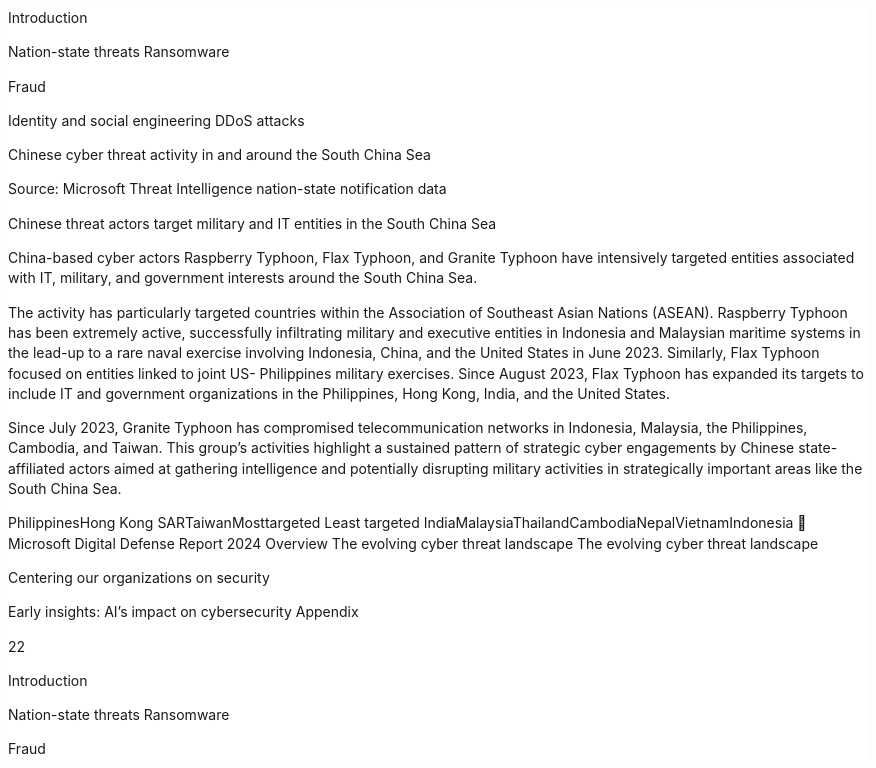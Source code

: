 Introduction

Nation\-state threats Ransomware

Fraud

Identity and social engineering DDoS attacks

Chinese cyber threat activity in and around the South China Sea

Source: Microsoft Threat Intelligence nation\-state notification data

Chinese threat actors target military 
and IT entities in the South China Sea

China\-based cyber actors Raspberry Typhoon, Flax 
Typhoon, and Granite Typhoon have intensively 
targeted entities associated with IT, military, and 
government interests around the South China Sea.

The activity has particularly targeted countries within 
the Association of Southeast Asian Nations (ASEAN). 
Raspberry Typhoon has been extremely active, 
successfully infiltrating military and executive entities 
in Indonesia and Malaysian maritime systems in the 
lead\-up to a rare naval exercise involving Indonesia, 
China, and the United States in June 2023\. Similarly, 
Flax Typhoon focused on entities linked to joint US\-
Philippines military exercises. Since August 2023, Flax 
Typhoon has expanded its targets to include IT and 
government organizations in the Philippines, Hong 
Kong, India, and the United States. 

Since July 2023, Granite Typhoon has compromised 
telecommunication networks in Indonesia, Malaysia, 
the Philippines, Cambodia, and Taiwan. This group’s 
activities highlight a sustained pattern of strategic 
cyber engagements by Chinese state\-affiliated actors 
aimed at gathering intelligence and potentially 
disrupting military activities in strategically important 
areas like the South China Sea.

PhilippinesHong Kong SARTaiwanMosttargeted Least targeted IndiaMalaysiaThailandCambodiaNepalVietnamIndonesia 
 Microsoft Digital Defense Report 2024 Overview The evolving cyber threat landscape
The evolving cyber threat landscape

Centering our organizations on security

Early insights: AI’s impact on cybersecurity Appendix

22

Introduction

Nation\-state threats Ransomware

Fraud
